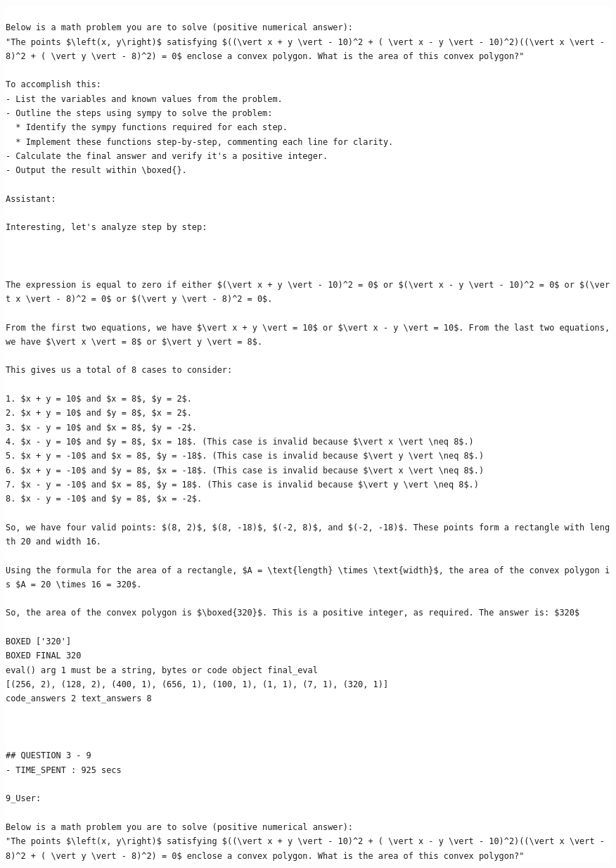 ````

Below is a math problem you are to solve (positive numerical answer):
"The points $\left(x, y\right)$ satisfying $((\vert x + y \vert - 10)^2 + ( \vert x - y \vert - 10)^2)((\vert x \vert - 8)^2 + ( \vert y \vert - 8)^2) = 0$ enclose a convex polygon. What is the area of this convex polygon?"

To accomplish this:
- List the variables and known values from the problem.
- Outline the steps using sympy to solve the problem:
  * Identify the sympy functions required for each step.
  * Implement these functions step-by-step, commenting each line for clarity.
- Calculate the final answer and verify it's a positive integer.
- Output the result within \boxed{}.

Assistant:

Interesting, let's analyze step by step:



The expression is equal to zero if either $(\vert x + y \vert - 10)^2 = 0$ or $(\vert x - y \vert - 10)^2 = 0$ or $(\vert x \vert - 8)^2 = 0$ or $(\vert y \vert - 8)^2 = 0$.

From the first two equations, we have $\vert x + y \vert = 10$ or $\vert x - y \vert = 10$. From the last two equations, we have $\vert x \vert = 8$ or $\vert y \vert = 8$. 

This gives us a total of 8 cases to consider:

1. $x + y = 10$ and $x = 8$, $y = 2$.
2. $x + y = 10$ and $y = 8$, $x = 2$.
3. $x - y = 10$ and $x = 8$, $y = -2$.
4. $x - y = 10$ and $y = 8$, $x = 18$. (This case is invalid because $\vert x \vert \neq 8$.)
5. $x + y = -10$ and $x = 8$, $y = -18$. (This case is invalid because $\vert y \vert \neq 8$.)
6. $x + y = -10$ and $y = 8$, $x = -18$. (This case is invalid because $\vert x \vert \neq 8$.)
7. $x - y = -10$ and $x = 8$, $y = 18$. (This case is invalid because $\vert y \vert \neq 8$.)
8. $x - y = -10$ and $y = 8$, $x = -2$.

So, we have four valid points: $(8, 2)$, $(8, -18)$, $(-2, 8)$, and $(-2, -18)$. These points form a rectangle with length 20 and width 16.

Using the formula for the area of a rectangle, $A = \text{length} \times \text{width}$, the area of the convex polygon is $A = 20 \times 16 = 320$.

So, the area of the convex polygon is $\boxed{320}$. This is a positive integer, as required. The answer is: $320$

BOXED ['320']
BOXED FINAL 320
eval() arg 1 must be a string, bytes or code object final_eval
[(256, 2), (128, 2), (400, 1), (656, 1), (100, 1), (1, 1), (7, 1), (320, 1)]
code_answers 2 text_answers 8



## QUESTION 3 - 9 
- TIME_SPENT : 925 secs

9_User:

Below is a math problem you are to solve (positive numerical answer):
"The points $\left(x, y\right)$ satisfying $((\vert x + y \vert - 10)^2 + ( \vert x - y \vert - 10)^2)((\vert x \vert - 8)^2 + ( \vert y \vert - 8)^2) = 0$ enclose a convex polygon. What is the area of this convex polygon?"
````